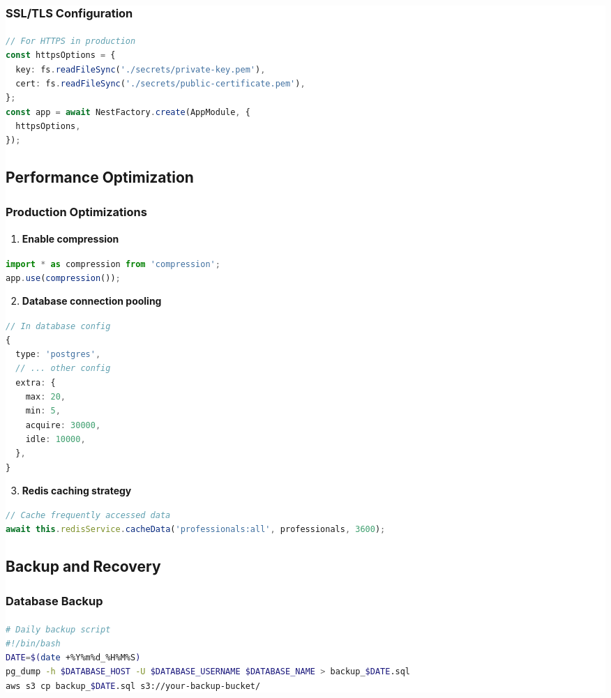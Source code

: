 ### SSL/TLS Configuration

```typescript
// For HTTPS in production
const httpsOptions = {
  key: fs.readFileSync('./secrets/private-key.pem'),
  cert: fs.readFileSync('./secrets/public-certificate.pem'),
};
const app = await NestFactory.create(AppModule, {
  httpsOptions,
});
```

## Performance Optimization

### Production Optimizations

1. **Enable compression**
```typescript
import * as compression from 'compression';
app.use(compression());
```

2. **Database connection pooling**
```typescript
// In database config
{
  type: 'postgres',
  // ... other config
  extra: {
    max: 20,
    min: 5,
    acquire: 30000,
    idle: 10000,
  },
}
```

3. **Redis caching strategy**
```typescript
// Cache frequently accessed data
await this.redisService.cacheData('professionals:all', professionals, 3600);
```

## Backup and Recovery

### Database Backup

```bash
# Daily backup script
#!/bin/bash
DATE=$(date +%Y%m%d_%H%M%S)
pg_dump -h $DATABASE_HOST -U $DATABASE_USERNAME $DATABASE_NAME > backup_$DATE.sql
aws s3 cp backup_$DATE.sql s3://your-backup-bucket/
```
